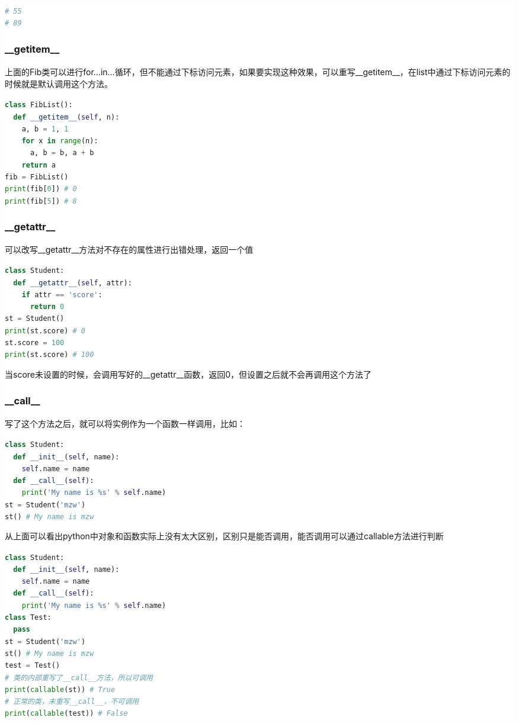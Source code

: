```python
# 55
# 89
```

### \_\_getitem\_\_

上面的Fib类可以进行for...in...循环，但不能通过下标访问元素，如果要实现这种效果，可以重写\_\_getitem\_\_，在list中通过下标访问元素的时候就是默认调用这个方法。

```python
class FibList():
  def __getitem__(self, n):
    a, b = 1, 1
    for x in range(n):
      a, b = b, a + b
    return a
fib = FibList()
print(fib[0]) # 0
print(fib[5]) # 8
```

### \_\_getattr\_\_

可以改写\_\_getattr\_\_方法对不存在的属性进行出错处理，返回一个值

```python
class Student:
  def __getattr__(self, attr):
    if attr == 'score':
      return 0
st = Student()
print(st.score) # 0
st.score = 100
print(st.score) # 100
```

当score未设置的时候，会调用写好的\_\_getattr\_\_函数，返回0，但设置之后就不会再调用这个方法了

### \_\_call\_\_

写了这个方法之后，就可以将实例作为一个函数一样调用，比如：

```python
class Student:
  def __init__(self, name):
    self.name = name
  def __call__(self):
    print('My name is %s' % self.name)
st = Student('mzw')
st() # My name is mzw
```

从上面可以看出python中对象和函数实际上没有太大区别，区别只是能否调用，能否调用可以通过callable方法进行判断

```python
class Student:
  def __init__(self, name):
    self.name = name
  def __call__(self):
    print('My name is %s' % self.name)
class Test:
  pass
st = Student('mzw')
st() # My name is mzw
test = Test()
# 类的内部重写了__call__方法，所以可调用
print(callable(st)) # True
# 正常的类，未重写__call__，不可调用
print(callable(test)) # False
```